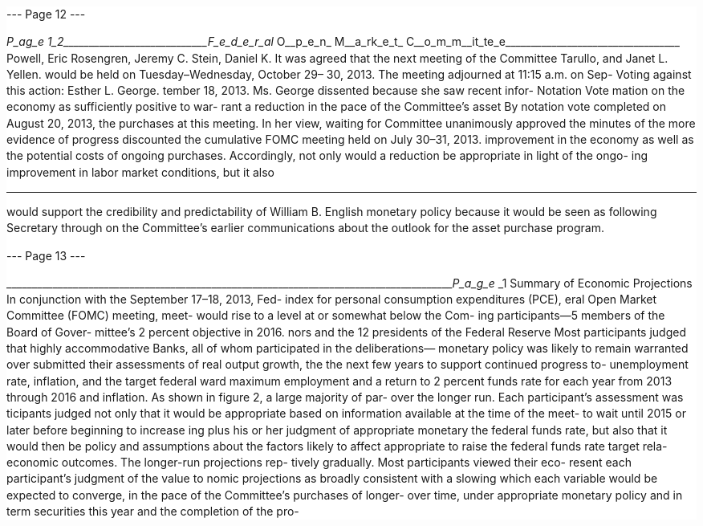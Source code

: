 --- Page 12 ---

_P_ag_e_ _1_2____________________________F_e_d_e_r_al_ O__p_e_n_ M__a_rk_e_t_ C__o_m_m__it_te_e__________________________________
Powell, Eric Rosengren, Jeremy C. Stein, Daniel K. It was agreed that the next meeting of the Committee
Tarullo, and Janet L. Yellen. would be held on Tuesday–Wednesday, October 29–
30, 2013. The meeting adjourned at 11:15 a.m. on Sep-
Voting against this action: Esther L. George.
tember 18, 2013.
Ms. George dissented because she saw recent infor-
Notation Vote
mation on the economy as sufficiently positive to war-
rant a reduction in the pace of the Committee’s asset By notation vote completed on August 20, 2013, the
purchases at this meeting. In her view, waiting for Committee unanimously approved the minutes of the
more evidence of progress discounted the cumulative FOMC meeting held on July 30–31, 2013.
improvement in the economy as well as the potential
costs of ongoing purchases. Accordingly, not only
would a reduction be appropriate in light of the ongo-
ing improvement in labor market conditions, but it also
_____________________________
would support the credibility and predictability of
William B. English
monetary policy because it would be seen as following
Secretary
through on the Committee’s earlier communications
about the outlook for the asset purchase program.

--- Page 13 ---

________________________________________________________________________________________P_a_g_e_ _1
Summary of Economic Projections
In conjunction with the September 17–18, 2013, Fed- index for personal consumption expenditures (PCE),
eral Open Market Committee (FOMC) meeting, meet- would rise to a level at or somewhat below the Com-
ing participants—5 members of the Board of Gover- mittee’s 2 percent objective in 2016.
nors and the 12 presidents of the Federal Reserve
Most participants judged that highly accommodative
Banks, all of whom participated in the deliberations—
monetary policy was likely to remain warranted over
submitted their assessments of real output growth, the
the next few years to support continued progress to-
unemployment rate, inflation, and the target federal
ward maximum employment and a return to 2 percent
funds rate for each year from 2013 through 2016 and
inflation. As shown in figure 2, a large majority of par-
over the longer run. Each participant’s assessment was
ticipants judged not only that it would be appropriate
based on information available at the time of the meet-
to wait until 2015 or later before beginning to increase
ing plus his or her judgment of appropriate monetary
the federal funds rate, but also that it would then be
policy and assumptions about the factors likely to affect
appropriate to raise the federal funds rate target rela-
economic outcomes. The longer-run projections rep-
tively gradually. Most participants viewed their eco-
resent each participant’s judgment of the value to
nomic projections as broadly consistent with a slowing
which each variable would be expected to converge,
in the pace of the Committee’s purchases of longer-
over time, under appropriate monetary policy and in
term securities this year and the completion of the pro-